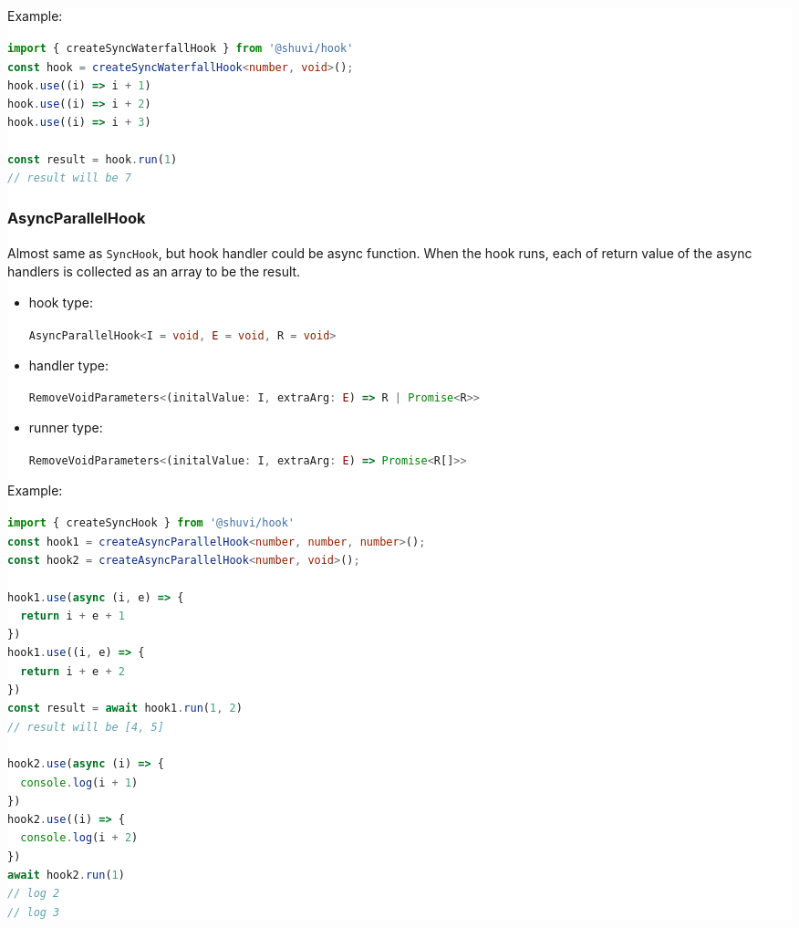 Example:
```ts title="SyncWaterfallHook-example.ts"
import { createSyncWaterfallHook } from '@shuvi/hook'
const hook = createSyncWaterfallHook<number, void>();
hook.use((i) => i + 1)
hook.use((i) => i + 2)
hook.use((i) => i + 3)

const result = hook.run(1)
// result will be 7
```

### AsyncParallelHook

Almost same as `SyncHook`, but hook handler could be async function. When the hook runs, each of return value of the async handlers is collected as an array to be the result.

- hook type: 
  ```ts
  AsyncParallelHook<I = void, E = void, R = void>
  ```
- handler type: 
  ```ts
  RemoveVoidParameters<(initalValue: I, extraArg: E) => R | Promise<R>>
  ```
- runner type:
  ```ts
  RemoveVoidParameters<(initalValue: I, extraArg: E) => Promise<R[]>>
  ```

Example:
```ts title="AsyncParallelHook-example.ts"
import { createSyncHook } from '@shuvi/hook'
const hook1 = createAsyncParallelHook<number, number, number>();
const hook2 = createAsyncParallelHook<number, void>();

hook1.use(async (i, e) => {
  return i + e + 1
})
hook1.use((i, e) => {
  return i + e + 2
})
const result = await hook1.run(1, 2)
// result will be [4, 5]

hook2.use(async (i) => {
  console.log(i + 1)
})
hook2.use((i) => {
  console.log(i + 2)
})
await hook2.run(1)
// log 2
// log 3
```


  [x: string]: any;